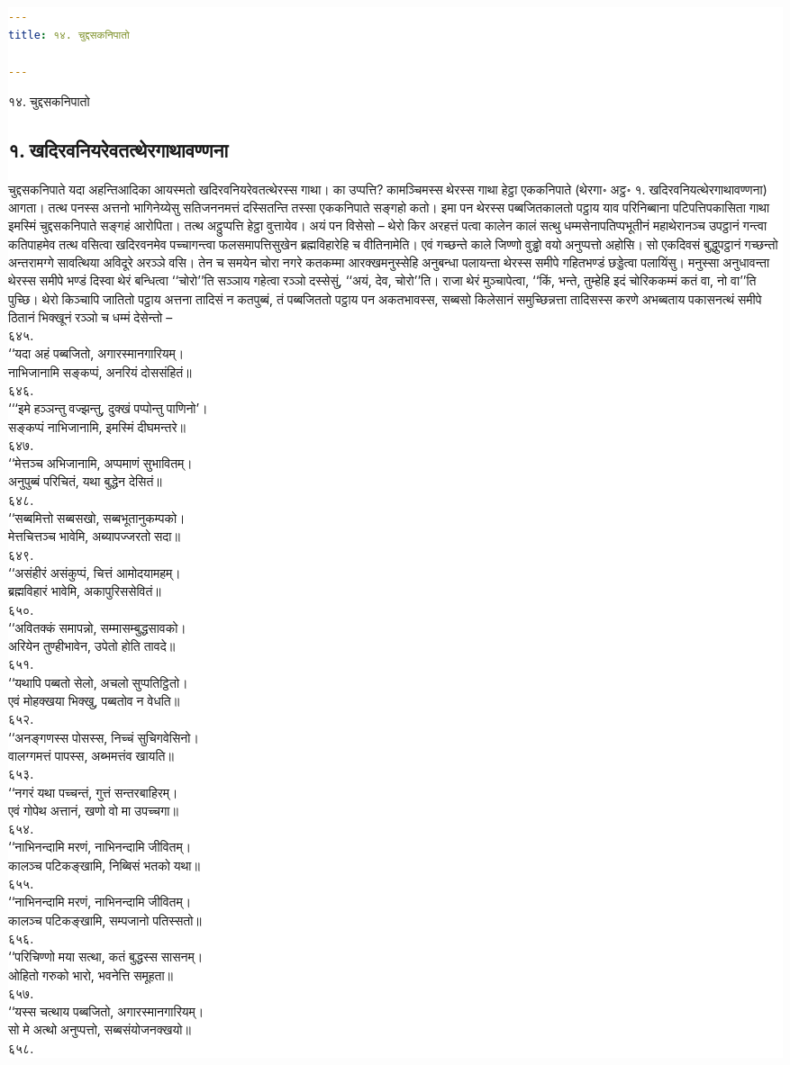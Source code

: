 ```yaml
---
title: १४. चुद्दसकनिपातो

---
```

१४. चुद्दसकनिपातो  


## १. खदिरवनियरेवतत्थेरगाथावण्णना

चुद्दसकनिपाते यदा अहन्तिआदिका आयस्मतो खदिरवनियरेवतत्थेरस्स गाथा। का उप्पत्ति? कामञ्चिमस्स थेरस्स गाथा हेट्ठा एककनिपाते (थेरगा॰ अट्ठ॰ १. खदिरवनियत्थेरगाथावण्णना) आगता। तत्थ पनस्स अत्तनो भागिनेय्येसु सतिजननमत्तं दस्सितन्ति तस्सा एककनिपाते सङ्गहो कतो। इमा पन थेरस्स पब्बजितकालतो पट्ठाय याव परिनिब्बाना पटिपत्तिपकासिता गाथा इमस्मिं चुद्दसकनिपाते सङ्गहं आरोपिता। तत्थ अट्ठुप्पत्ति हेट्ठा वुत्तायेव। अयं पन विसेसो – थेरो किर अरहत्तं पत्वा कालेन कालं सत्थु धम्मसेनापतिप्पभूतीनं महाथेरानञ्च उपट्ठानं गन्त्वा कतिपाहमेव तत्थ वसित्वा खदिरवनमेव पच्चागन्त्वा फलसमापत्तिसुखेन ब्रह्मविहारेहि च वीतिनामेति। एवं गच्छन्ते काले जिण्णो वुड्ढो वयो अनुप्पत्तो अहोसि। सो एकदिवसं बुद्धुपट्ठानं गच्छन्तो अन्तरामग्गे सावत्थिया अविदूरे अरञ्ञे वसि। तेन च समयेन चोरा नगरे कतकम्मा आरक्खमनुस्सेहि अनुबन्धा पलायन्ता थेरस्स समीपे गहितभण्डं छड्डेत्वा पलायिंसु। मनुस्सा अनुधावन्ता थेरस्स समीपे भण्डं दिस्वा थेरं बन्धित्वा ‘‘चोरो’’ति सञ्ञाय गहेत्वा रञ्ञो दस्सेसुं, ‘‘अयं, देव, चोरो’’ति। राजा थेरं मुञ्चापेत्वा, ‘‘किं, भन्ते, तुम्हेहि इदं चोरिककम्मं कतं वा, नो वा’’ति पुच्छि। थेरो किञ्चापि जातितो पट्ठाय अत्तना तादिसं न कतपुब्बं, तं पब्बजिततो पट्ठाय पन अकतभावस्स, सब्बसो किलेसानं समुच्छिन्नत्ता तादिसस्स करणे अभब्बताय पकासनत्थं समीपे ठितानं भिक्खूनं रञ्ञो च धम्मं देसेन्तो –  
६४५.  
‘‘यदा अहं पब्बजितो, अगारस्मानगारियम्।  
नाभिजानामि सङ्कप्पं, अनरियं दोससंहितं॥  
६४६.  
‘‘‘इमे हञ्ञन्तु वज्झन्तु, दुक्खं पप्पोन्तु पाणिनो’।  
सङ्कप्पं नाभिजानामि, इमस्मिं दीघमन्तरे॥  
६४७.  
‘‘मेत्तञ्च अभिजानामि, अप्पमाणं सुभावितम्।  
अनुपुब्बं परिचितं, यथा बुद्धेन देसितं॥  
६४८.  
‘‘सब्बमित्तो सब्बसखो, सब्बभूतानुकम्पको।  
मेत्तचित्तञ्च भावेमि, अब्यापज्जरतो सदा॥  
६४९.  
‘‘असंहीरं असंकुप्पं, चित्तं आमोदयामहम्।  
ब्रह्मविहारं भावेमि, अकापुरिससेवितं॥  
६५०.  
‘‘अवितक्कं समापन्नो, सम्मासम्बुद्धसावको।  
अरियेन तुण्हीभावेन, उपेतो होति तावदे॥  
६५१.  
‘‘यथापि पब्बतो सेलो, अचलो सुप्पतिट्ठितो।  
एवं मोहक्खया भिक्खु, पब्बतोव न वेधति॥  
६५२.  
‘‘अनङ्गणस्स पोसस्स, निच्चं सुचिगवेसिनो।  
वालग्गमत्तं पापस्स, अब्भमत्तंव खायति॥  
६५३.  
‘‘नगरं यथा पच्चन्तं, गुत्तं सन्तरबाहिरम्।  
एवं गोपेथ अत्तानं, खणो वो मा उपच्चगा॥  
६५४.  
‘‘नाभिनन्दामि मरणं, नाभिनन्दामि जीवितम्।  
कालञ्च पटिकङ्खामि, निब्बिसं भतको यथा॥  
६५५.  
‘‘नाभिनन्दामि मरणं, नाभिनन्दामि जीवितम्।  
कालञ्च पटिकङ्खामि, सम्पजानो पतिस्सतो॥  
६५६.  
‘‘परिचिण्णो मया सत्था, कतं बुद्धस्स सासनम्।  
ओहितो गरुको भारो, भवनेत्ति समूहता॥  
६५७.  
‘‘यस्स चत्थाय पब्बजितो, अगारस्मानगारियम्।  
सो मे अत्थो अनुप्पत्तो, सब्बसंयोजनक्खयो॥  
६५८.  